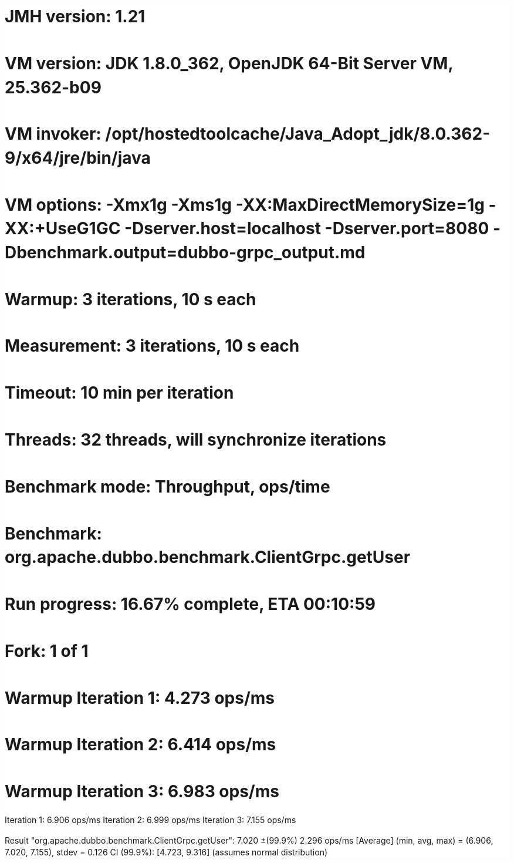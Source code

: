 
# JMH version: 1.21
# VM version: JDK 1.8.0_362, OpenJDK 64-Bit Server VM, 25.362-b09
# VM invoker: /opt/hostedtoolcache/Java_Adopt_jdk/8.0.362-9/x64/jre/bin/java
# VM options: -Xmx1g -Xms1g -XX:MaxDirectMemorySize=1g -XX:+UseG1GC -Dserver.host=localhost -Dserver.port=8080 -Dbenchmark.output=dubbo-grpc_output.md
# Warmup: 3 iterations, 10 s each
# Measurement: 3 iterations, 10 s each
# Timeout: 10 min per iteration
# Threads: 32 threads, will synchronize iterations
# Benchmark mode: Throughput, ops/time
# Benchmark: org.apache.dubbo.benchmark.ClientGrpc.getUser

# Run progress: 16.67% complete, ETA 00:10:59
# Fork: 1 of 1
# Warmup Iteration   1: 4.273 ops/ms
# Warmup Iteration   2: 6.414 ops/ms
# Warmup Iteration   3: 6.983 ops/ms
Iteration   1: 6.906 ops/ms
Iteration   2: 6.999 ops/ms
Iteration   3: 7.155 ops/ms


Result "org.apache.dubbo.benchmark.ClientGrpc.getUser":
  7.020 ±(99.9%) 2.296 ops/ms [Average]
  (min, avg, max) = (6.906, 7.020, 7.155), stdev = 0.126
  CI (99.9%): [4.723, 9.316] (assumes normal distribution)
